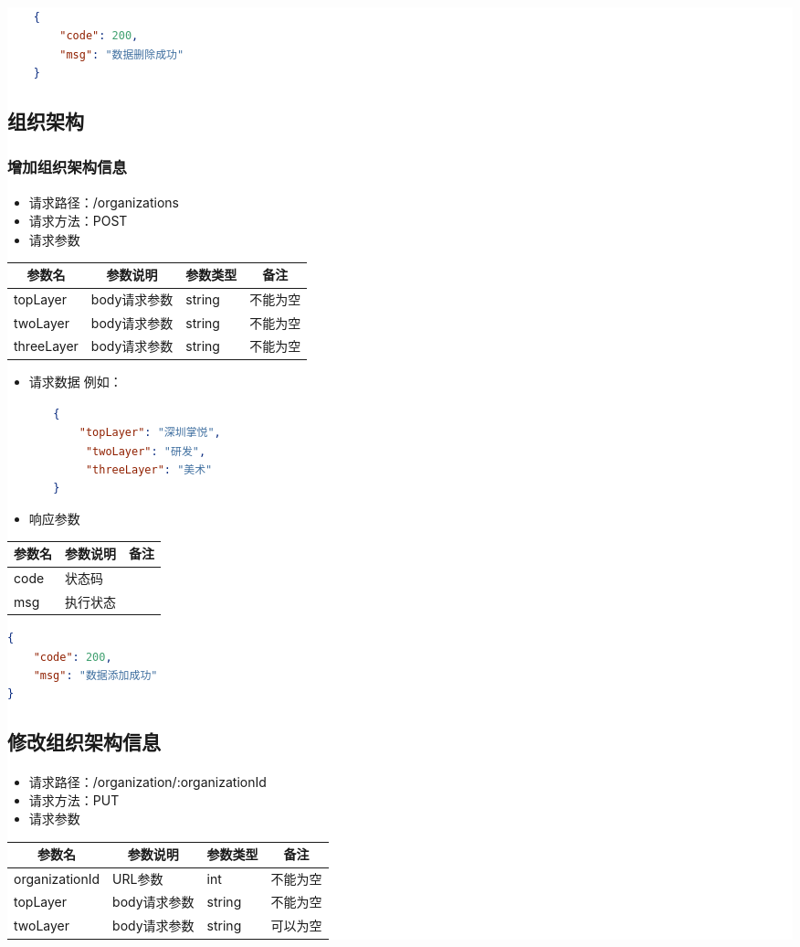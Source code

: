  ```json
     {
         "code": 200,
         "msg": "数据删除成功"
     }
 ```
## 组织架构
### 增加组织架构信息
- 请求路径：/organizations
- 请求方法：POST
- 请求参数  
 
| 参数名   | 参数说明     | 参数类型 | 备注     |
| -------- | ------------|------- | -------- |
| topLayer  | body请求参数 | string |不能为空  |
| twoLayer  | body请求参数 | string |不能为空  |
| threeLayer  | body请求参数 | string |不能为空  |

 - 请求数据 
  例如：
```json
       {
           "topLayer": "深圳掌悦",
            "twoLayer": "研发",
            "threeLayer": "美术"
       }
```  
   
 - 响应参数  
   
 | 参数名   | 参数说明     | 备注     |
 | -------- | ---------- | -------- |
 | code    | 状态码        |          |
 | msg    | 执行状态        |          |
 
```json
{
    "code": 200,
    "msg": "数据添加成功"
}
 ```

## 修改组织架构信息

- 请求路径：/organization/:organizationId
 - 请求方法：PUT
 - 请求参数   
 
| 参数名   | 参数说明     | 参数类型 | 备注     |
| -------- | ------------|------- | -------- |
| organizationId    | URL参数     | int |不能为空  |
| topLayer | body请求参数     | string |不能为空  |
| twoLayer | body请求参数        | string    | 可以为空  |

